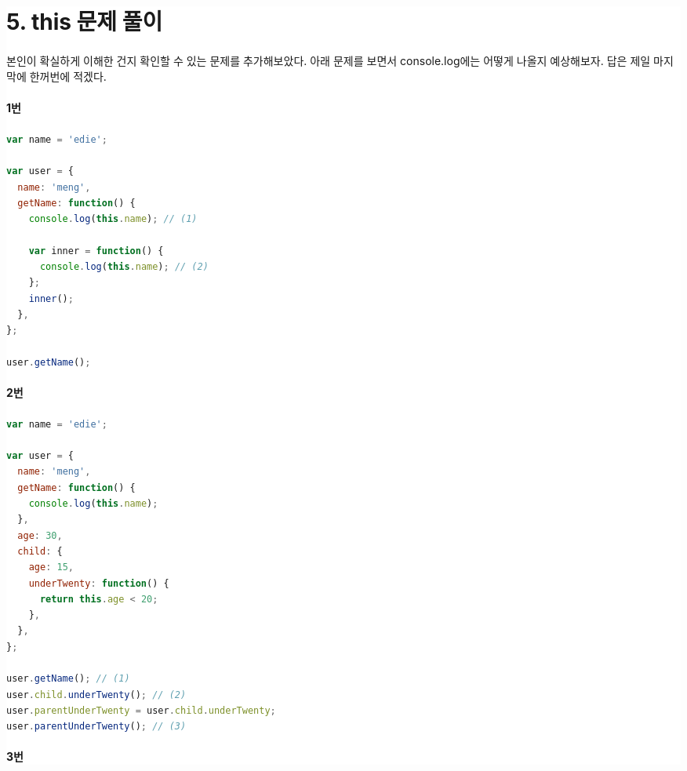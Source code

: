# 5. this 문제 풀이

본인이 확실하게 이해한 건지 확인할 수 있는 문제를 추가해보았다.
아래 문제를 보면서 console.log에는 어떻게 나올지 예상해보자.
답은 제일 마지막에 한꺼번에 적겠다.

#### 1번

```js
var name = 'edie';

var user = {
  name: 'meng',
  getName: function() {
    console.log(this.name); // (1)

    var inner = function() {
      console.log(this.name); // (2)
    };
    inner();
  },
};

user.getName();
```

#### 2번

```js
var name = 'edie';

var user = {
  name: 'meng',
  getName: function() {
    console.log(this.name);
  },
  age: 30,
  child: {
    age: 15,
    underTwenty: function() {
      return this.age < 20;
    },
  },
};

user.getName(); // (1)
user.child.underTwenty(); // (2)
user.parentUnderTwenty = user.child.underTwenty;
user.parentUnderTwenty(); // (3)
```

#### 3번
